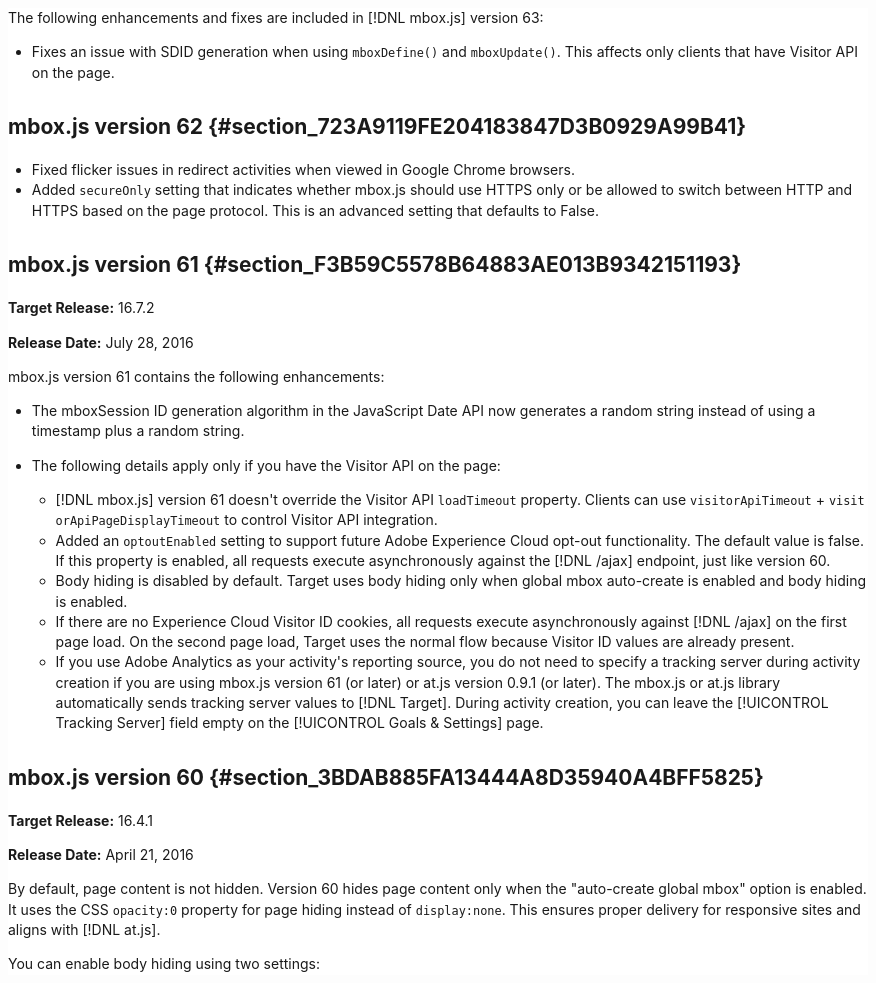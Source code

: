 The following enhancements and fixes are included in [!DNL mbox.js] version 63:

* Fixes an issue with SDID generation when using `mboxDefine()` and `mboxUpdate()`. This affects only clients that have Visitor API on the page.

## mbox.js version 62 {#section_723A9119FE204183847D3B0929A99B41}

* Fixed flicker issues in redirect activities when viewed in Google Chrome browsers. 
* Added `secureOnly` setting that indicates whether mbox.js should use HTTPS only or be allowed to switch between HTTP and HTTPS based on the page protocol. This is an advanced setting that defaults to False.

## mbox.js version 61 {#section_F3B59C5578B64883AE013B9342151193}

**Target Release:** 16.7.2

**Release Date:** July 28, 2016

mbox.js version 61 contains the following enhancements:

* The mboxSession ID generation algorithm in the JavaScript Date API now generates a random string instead of using a timestamp plus a random string. 
* The following details apply only if you have the Visitor API on the page:

    * [!DNL mbox.js] version 61 doesn't override the Visitor API `loadTimeout` property. Clients can use `visitorApiTimeout` + `visitorApiPageDisplayTimeout` to control Visitor API integration. 
    * Added an `optoutEnabled` setting to support future Adobe Experience Cloud opt-out functionality. The default value is false. If this property is enabled, all requests execute asynchronously against the [!DNL /ajax] endpoint, just like version 60. 
    * Body hiding is disabled by default. Target uses body hiding only when global mbox auto-create is enabled and body hiding is enabled. 
    * If there are no Experience Cloud Visitor ID cookies, all requests execute asynchronously against [!DNL /ajax] on the first page load. On the second page load, Target uses the normal flow because Visitor ID values are already present. 
    * If you use Adobe Analytics as your activity's reporting source, you do not need to specify a tracking server during activity creation if you are using mbox.js version 61 (or later) or at.js version 0.9.1 (or later). The mbox.js or at.js library automatically sends tracking server values to [!DNL Target]. During activity creation, you can leave the [!UICONTROL Tracking Server] field empty on the [!UICONTROL Goals & Settings] page.

## mbox.js version 60 {#section_3BDAB885FA13444A8D35940A4BFF5825}

**Target Release:** 16.4.1

**Release Date:** April 21, 2016

By default, page content is not hidden. Version 60 hides page content only when the "auto-create global mbox" option is enabled. It uses the CSS `opacity:0` property for page hiding instead of `display:none`. This ensures proper delivery for responsive sites and aligns with [!DNL at.js].

You can enable body hiding using two settings:
